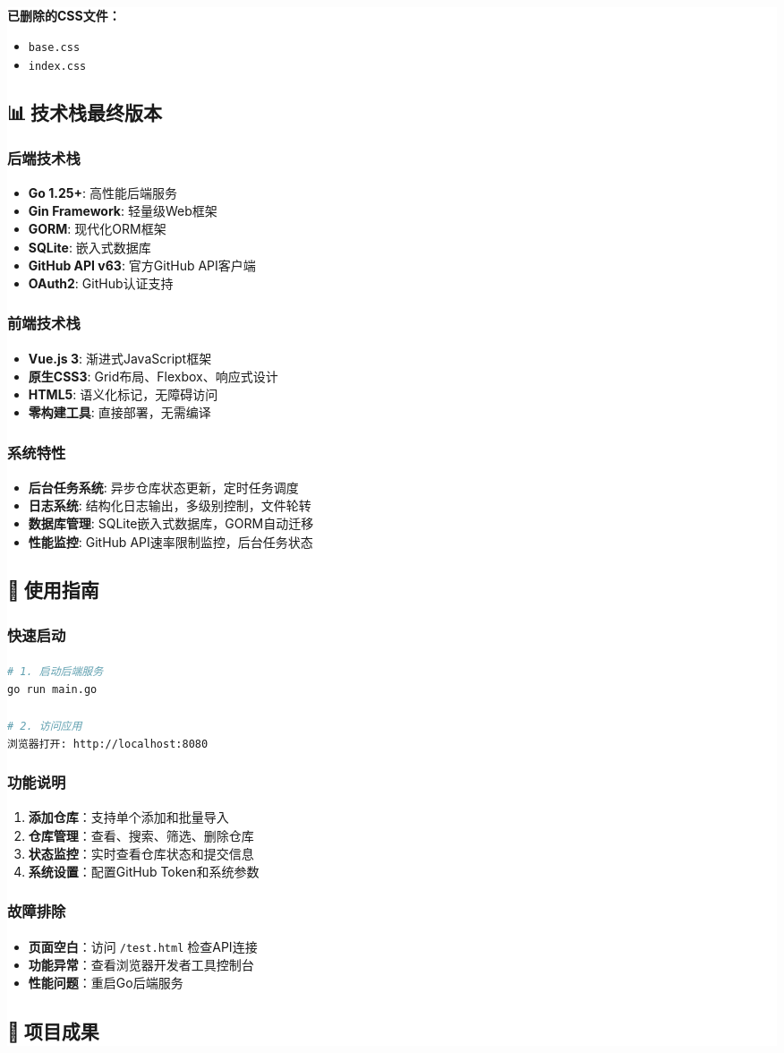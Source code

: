 **已删除的CSS文件：**
- `base.css`
- `index.css`

## 📊 技术栈最终版本

### 后端技术栈
- **Go 1.25+**: 高性能后端服务
- **Gin Framework**: 轻量级Web框架
- **GORM**: 现代化ORM框架
- **SQLite**: 嵌入式数据库
- **GitHub API v63**: 官方GitHub API客户端
- **OAuth2**: GitHub认证支持

### 前端技术栈
- **Vue.js 3**: 渐进式JavaScript框架
- **原生CSS3**: Grid布局、Flexbox、响应式设计
- **HTML5**: 语义化标记，无障碍访问
- **零构建工具**: 直接部署，无需编译

### 系统特性
- **后台任务系统**: 异步仓库状态更新，定时任务调度
- **日志系统**: 结构化日志输出，多级别控制，文件轮转
- **数据库管理**: SQLite嵌入式数据库，GORM自动迁移
- **性能监控**: GitHub API速率限制监控，后台任务状态

## 🎯 使用指南

### 快速启动
```bash
# 1. 启动后端服务
go run main.go

# 2. 访问应用
浏览器打开: http://localhost:8080
```

### 功能说明
1. **添加仓库**：支持单个添加和批量导入
2. **仓库管理**：查看、搜索、筛选、删除仓库
3. **状态监控**：实时查看仓库状态和提交信息
4. **系统设置**：配置GitHub Token和系统参数

### 故障排除
- **页面空白**：访问 `/test.html` 检查API连接
- **功能异常**：查看浏览器开发者工具控制台
- **性能问题**：重启Go后端服务

## 🎉 项目成果
